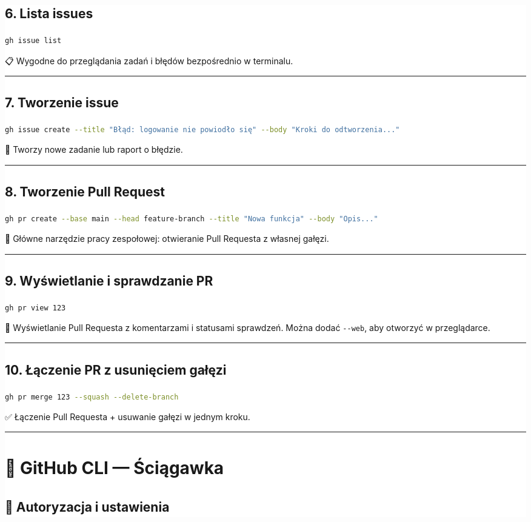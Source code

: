 ## 6. Lista issues

```bash
gh issue list
```

📋 Wygodne do przeglądania zadań i błędów bezpośrednio w terminalu.

---

## 7. Tworzenie issue

```bash
gh issue create --title "Błąd: logowanie nie powiodło się" --body "Kroki do odtworzenia..."
```

🐞 Tworzy nowe zadanie lub raport o błędzie.

---

## 8. Tworzenie Pull Request

```bash
gh pr create --base main --head feature-branch --title "Nowa funkcja" --body "Opis..."
```

🔀 Główne narzędzie pracy zespołowej: otwieranie Pull Requesta z własnej gałęzi.

---

## 9. Wyświetlanie i sprawdzanie PR

```bash
gh pr view 123
```

👀 Wyświetlanie Pull Requesta z komentarzami i statusami sprawdzeń.
Można dodać `--web`, aby otworzyć w przeglądarce.

---

## 10. Łączenie PR z usunięciem gałęzi

```bash
gh pr merge 123 --squash --delete-branch
```

✅ Łączenie Pull Requesta + usuwanie gałęzi w jednym kroku.


---

# 📌 GitHub CLI — Ściągawka

## 🔑 Autoryzacja i ustawienia
